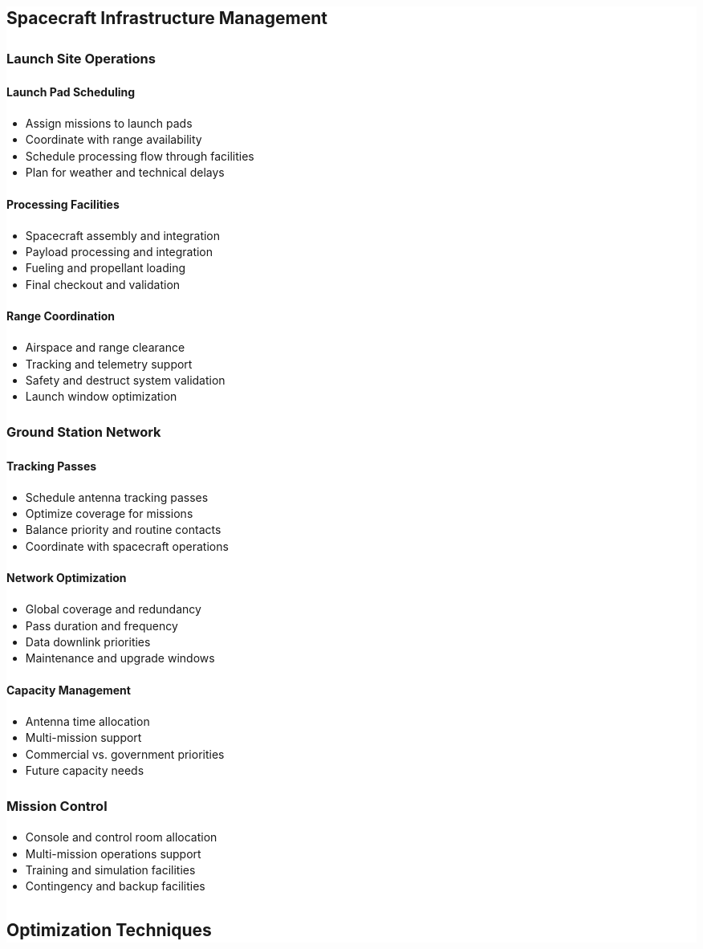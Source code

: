 ## Spacecraft Infrastructure Management

### Launch Site Operations
#### Launch Pad Scheduling
- Assign missions to launch pads
- Coordinate with range availability
- Schedule processing flow through facilities
- Plan for weather and technical delays

#### Processing Facilities
- Spacecraft assembly and integration
- Payload processing and integration
- Fueling and propellant loading
- Final checkout and validation

#### Range Coordination
- Airspace and range clearance
- Tracking and telemetry support
- Safety and destruct system validation
- Launch window optimization

### Ground Station Network
#### Tracking Passes
- Schedule antenna tracking passes
- Optimize coverage for missions
- Balance priority and routine contacts
- Coordinate with spacecraft operations

#### Network Optimization
- Global coverage and redundancy
- Pass duration and frequency
- Data downlink priorities
- Maintenance and upgrade windows

#### Capacity Management
- Antenna time allocation
- Multi-mission support
- Commercial vs. government priorities
- Future capacity needs

### Mission Control
- Console and control room allocation
- Multi-mission operations support
- Training and simulation facilities
- Contingency and backup facilities

## Optimization Techniques
